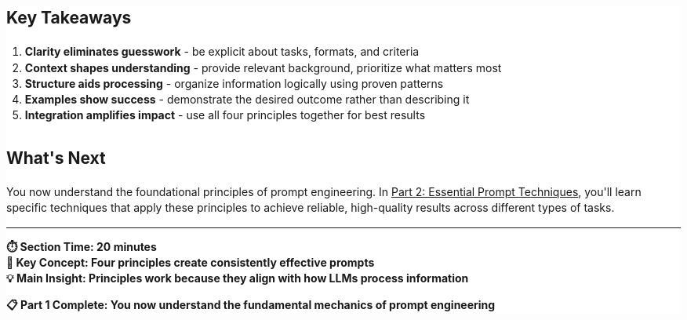 ## Key Takeaways

1. **Clarity eliminates guesswork** - be explicit about tasks, formats, and criteria
2. **Context shapes understanding** - provide relevant background, prioritize what matters most
3. **Structure aids processing** - organize information logically using proven patterns
4. **Examples show success** - demonstrate the desired outcome rather than describing it
5. **Integration amplifies impact** - use all four principles together for best results

## What's Next

You now understand the foundational principles of prompt engineering. In [Part 2: Essential Prompt Techniques](../part2/README.md), you'll learn specific techniques that apply these principles to achieve reliable, high-quality results across different types of tasks.

---

**⏱️ Section Time: 20 minutes**  
**🎯 Key Concept: Four principles create consistently effective prompts**  
**💡 Main Insight: Principles work because they align with how LLMs process information**

**📋 Part 1 Complete: You now understand the fundamental mechanics of prompt engineering**